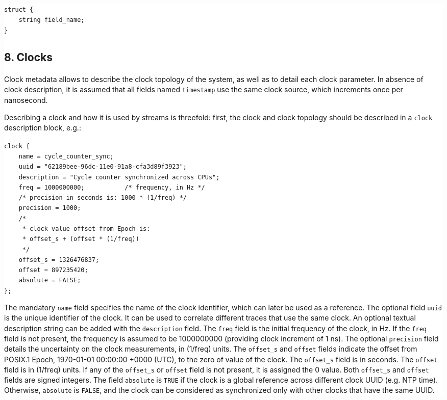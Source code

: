 ~~~ tsdl
struct {
    string field_name;
}
~~~


## 8. Clocks

Clock metadata allows to describe the clock topology of the system, as
well as to detail each clock parameter. In absence of clock description,
it is assumed that all fields named `timestamp` use the same clock
source, which increments once per nanosecond.

Describing a clock and how it is used by streams is threefold: first,
the clock and clock topology should be described in a `clock`
description block, e.g.:

~~~ tsdl
clock {
    name = cycle_counter_sync;
    uuid = "62189bee-96dc-11e0-91a8-cfa3d89f3923";
    description = "Cycle counter synchronized across CPUs";
    freq = 1000000000;           /* frequency, in Hz */
    /* precision in seconds is: 1000 * (1/freq) */
    precision = 1000;
    /*
     * clock value offset from Epoch is:
     * offset_s + (offset * (1/freq))
     */
    offset_s = 1326476837;
    offset = 897235420;
    absolute = FALSE;
};
~~~

The mandatory `name` field specifies the name of the clock identifier,
which can later be used as a reference. The optional field `uuid` is
the unique identifier of the clock. It can be used to correlate
different traces that use the same clock. An optional textual
description string can be added with the `description` field. The
`freq` field is the initial frequency of the clock, in Hz. If the
`freq` field is not present, the frequency is assumed to be 1000000000
(providing clock increment of 1 ns). The optional `precision` field
details the uncertainty on the clock measurements, in (1/freq) units.
The `offset_s` and `offset` fields indicate the offset from
POSIX.1 Epoch, 1970-01-01 00:00:00 +0000 (UTC), to the zero of value
of the clock. The `offset_s` field is in seconds. The `offset` field is
in (1/freq) units. If any of the `offset_s` or `offset` field is not
present, it is assigned the 0 value. Both `offset_s` and `offset`
fields are signed integers. The field `absolute` is `TRUE` if the clock
is a global reference across different clock UUID (e.g. NTP time).
Otherwise, `absolute` is `FALSE`, and the clock can be considered as
synchronized only with other clocks that have the same UUID.
